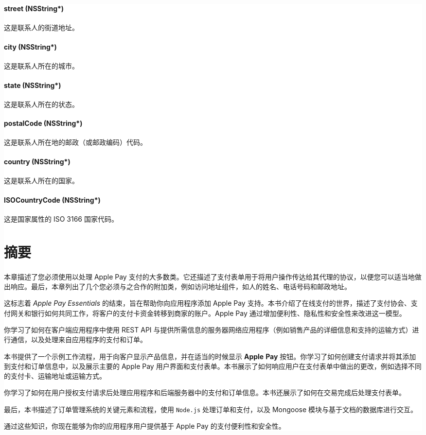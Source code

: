 #### street (NSString*)

这是联系人的街道地址。

#### city (NSString*)

这是联系人所在的城市。

#### state (NSString*)

这是联系人所在的状态。

#### postalCode (NSString*)

这是联系人所在地的邮政（或邮政编码）代码。

#### country (NSString*)

这是联系人所在的国家。

#### ISOCountryCode (NSString*)

这是国家属性的 ISO 3166 国家代码。

# 摘要

本章描述了您必须使用以处理 Apple Pay 支付的大多数类。它还描述了支付表单用于将用户操作传达给其代理的协议，以便您可以适当地做出响应。最后，本章列出了几个您必须与之合作的附加类，例如访问地址组件，如人的姓名、电话号码和邮政地址。

这标志着 *Apple Pay Essentials* 的结束，旨在帮助你向应用程序添加 Apple Pay 支持。本书介绍了在线支付的世界，描述了支付协会、支付网关和银行如何共同工作，将客户的支付卡资金转移到商家的账户。Apple Pay 通过增加便利性、隐私性和安全性来改进这一模型。

你学习了如何在客户端应用程序中使用 REST API 与提供所需信息的服务器网络应用程序（例如销售产品的详细信息和支持的运输方式）进行通信，以及处理来自应用程序的支付和订单。

本书提供了一个示例工作流程，用于向客户显示产品信息，并在适当的时候显示 **Apple** **Pay** 按钮。你学习了如何创建支付请求并将其添加到支付和订单信息中，以及展示主要的 Apple Pay 用户界面和支付表单。本书展示了如何响应用户在支付表单中做出的更改，例如选择不同的支付卡、运输地址或运输方式。

你学习了如何在用户授权支付请求后处理应用程序和后端服务器中的支付和订单信息。本书还展示了如何在交易完成后处理支付表单。

最后，本书描述了订单管理系统的关键元素和流程，使用 `Node.js` 处理订单和支付，以及 Mongoose 模块与基于文档的数据库进行交互。

通过这些知识，你现在能够为你的应用程序用户提供基于 Apple Pay 的支付便利性和安全性。

